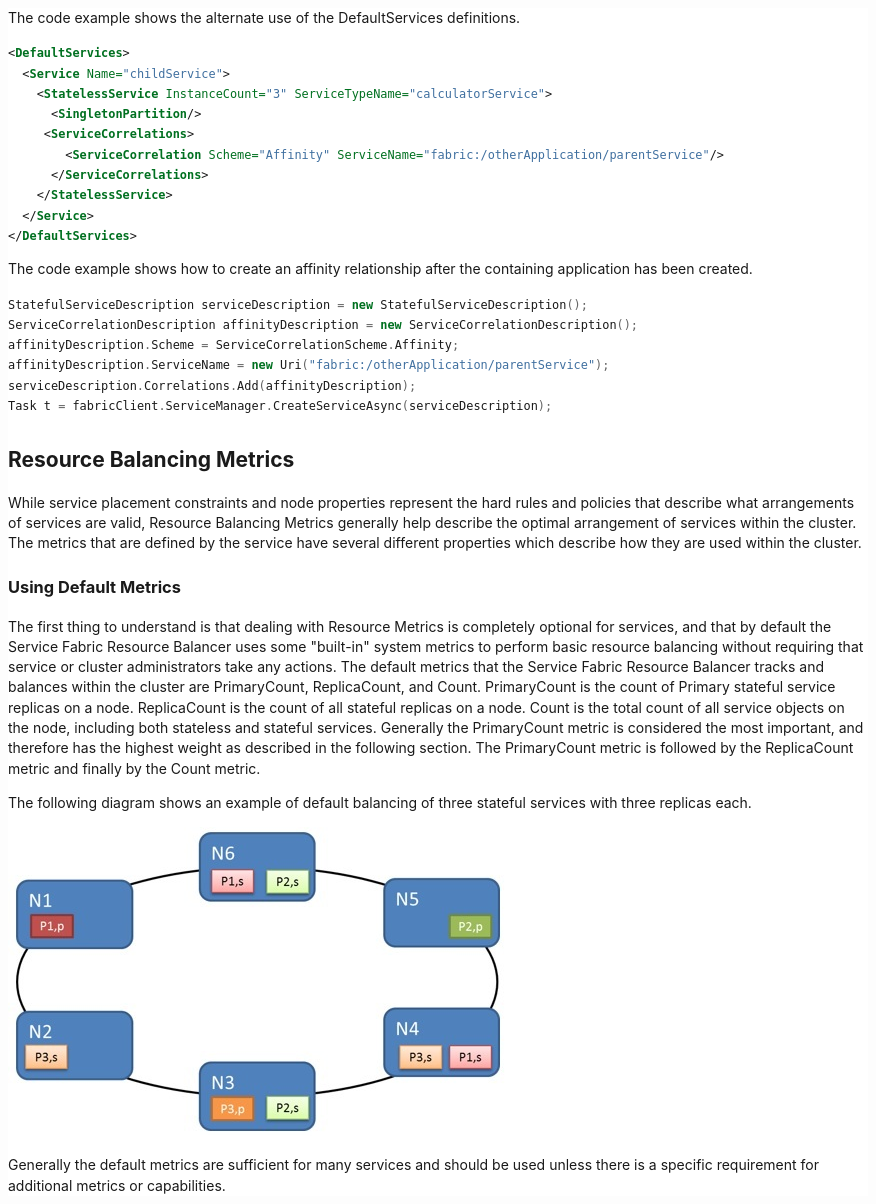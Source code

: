 The code example shows the alternate use of the DefaultServices definitions.

``` xml
<DefaultServices>
  <Service Name="childService">
    <StatelessService InstanceCount="3" ServiceTypeName="calculatorService">
      <SingletonPartition/>
     <ServiceCorrelations>
        <ServiceCorrelation Scheme="Affinity" ServiceName="fabric:/otherApplication/parentService"/>
      </ServiceCorrelations>
    </StatelessService>
  </Service>
</DefaultServices>
```

The code example shows how to create an affinity relationship after the containing application has been created.

``` cpp
StatefulServiceDescription serviceDescription = new StatefulServiceDescription();
ServiceCorrelationDescription affinityDescription = new ServiceCorrelationDescription();
affinityDescription.Scheme = ServiceCorrelationScheme.Affinity;
affinityDescription.ServiceName = new Uri("fabric:/otherApplication/parentService");
serviceDescription.Correlations.Add(affinityDescription);
Task t = fabricClient.ServiceManager.CreateServiceAsync(serviceDescription);
```

## Resource Balancing Metrics
While service placement constraints and node properties represent the hard rules and policies that describe what arrangements of services are valid, Resource Balancing Metrics generally help describe the optimal arrangement of services within the cluster. The metrics that are defined by the service have several different properties which describe how they are used within the cluster.

### Using Default Metrics
The first thing to understand is that dealing with Resource Metrics is completely optional for services, and that by default the Service Fabric Resource Balancer uses some "built-in" system metrics to perform basic resource balancing without requiring that service or cluster administrators take any actions. The default metrics that the Service Fabric Resource Balancer tracks and balances within the cluster are PrimaryCount, ReplicaCount, and Count. PrimaryCount is the count of Primary stateful service replicas on a node. ReplicaCount is the count of all stateful replicas on a node. Count is the total count of all service objects on the node, including both stateless and stateful services. Generally the PrimaryCount metric is considered the most important, and therefore has the highest weight as described in the following section. The PrimaryCount metric is followed by the ReplicaCount metric and finally by the Count metric.

The following diagram shows an example of default balancing of three stateful services with three replicas each.

![Default Metrics][Image2]

Generally the default metrics are sufficient for many services and should be used unless there is a specific requirement for additional metrics or capabilities.


[Image1]: media/service-fabric-resource-balancer-service-description/PC.png
[Image2]: media/service-fabric-resource-balancer-service-description/DM.png
[Image3]: media/service-fabric-resource-balancer-service-description/MW.png